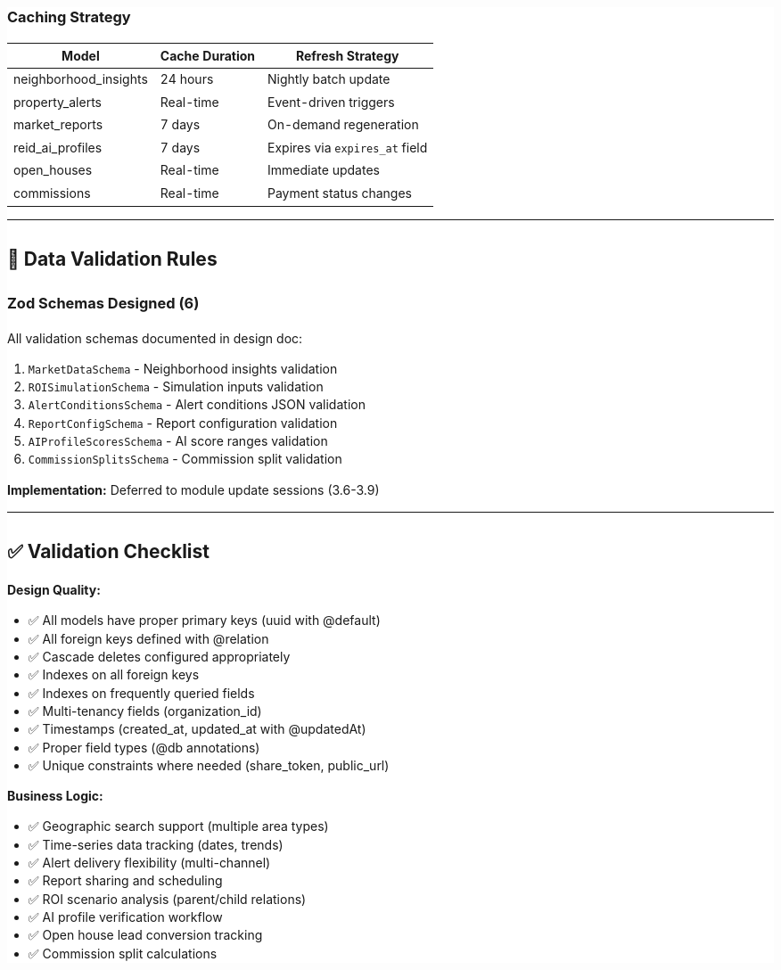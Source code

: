 ### Caching Strategy

| Model | Cache Duration | Refresh Strategy |
|-------|----------------|------------------|
| neighborhood_insights | 24 hours | Nightly batch update |
| property_alerts | Real-time | Event-driven triggers |
| market_reports | 7 days | On-demand regeneration |
| reid_ai_profiles | 7 days | Expires via `expires_at` field |
| open_houses | Real-time | Immediate updates |
| commissions | Real-time | Payment status changes |

---

## 🧪 Data Validation Rules

### Zod Schemas Designed (6)

All validation schemas documented in design doc:
1. `MarketDataSchema` - Neighborhood insights validation
2. `ROISimulationSchema` - Simulation inputs validation
3. `AlertConditionsSchema` - Alert conditions JSON validation
4. `ReportConfigSchema` - Report configuration validation
5. `AIProfileScoresSchema` - AI score ranges validation
6. `CommissionSplitsSchema` - Commission split validation

**Implementation:** Deferred to module update sessions (3.6-3.9)

---

## ✅ Validation Checklist

**Design Quality:**
- ✅ All models have proper primary keys (uuid with @default)
- ✅ All foreign keys defined with @relation
- ✅ Cascade deletes configured appropriately
- ✅ Indexes on all foreign keys
- ✅ Indexes on frequently queried fields
- ✅ Multi-tenancy fields (organization_id)
- ✅ Timestamps (created_at, updated_at with @updatedAt)
- ✅ Proper field types (@db annotations)
- ✅ Unique constraints where needed (share_token, public_url)

**Business Logic:**
- ✅ Geographic search support (multiple area types)
- ✅ Time-series data tracking (dates, trends)
- ✅ Alert delivery flexibility (multi-channel)
- ✅ Report sharing and scheduling
- ✅ ROI scenario analysis (parent/child relations)
- ✅ AI profile verification workflow
- ✅ Open house lead conversion tracking
- ✅ Commission split calculations
